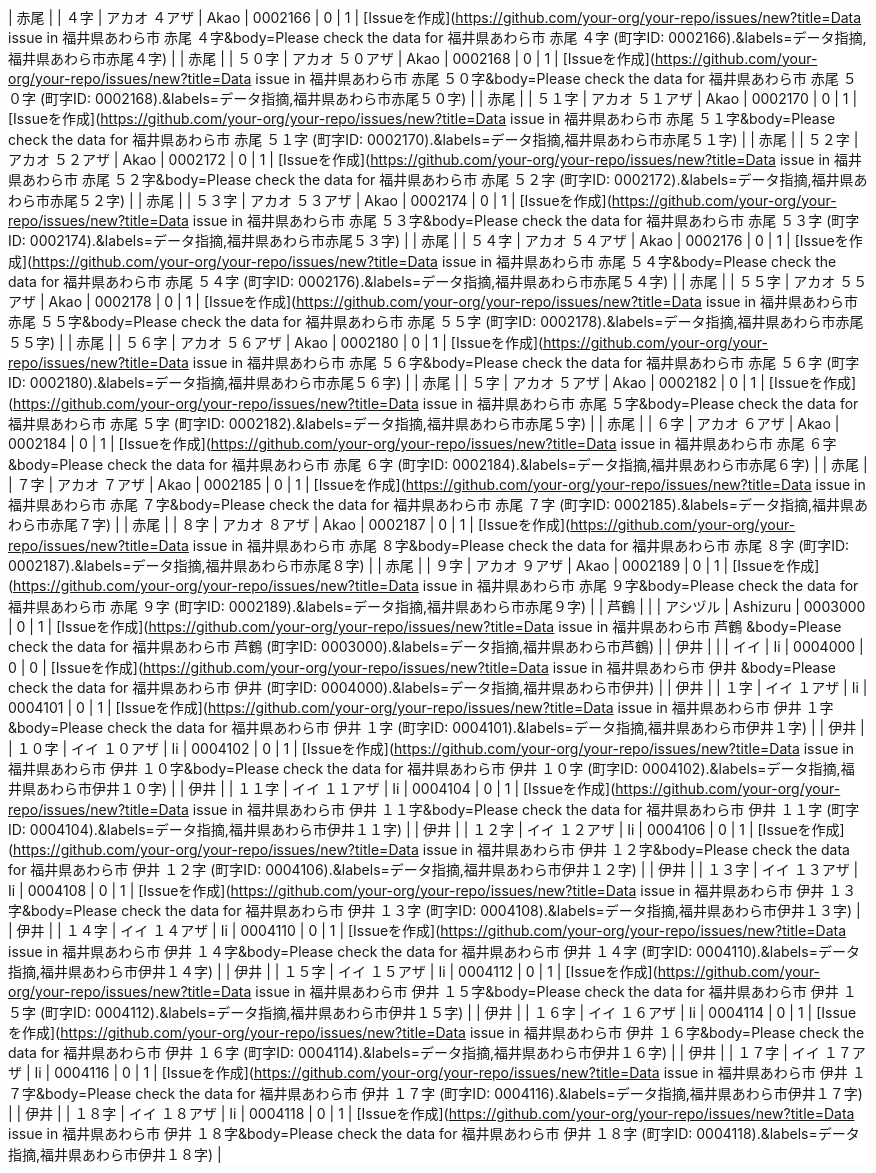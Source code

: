 | 赤尾 |  | ４字 | アカオ  ４アザ | Akao | 0002166 | 0 | 1 | [Issueを作成](https://github.com/your-org/your-repo/issues/new?title=Data issue in 福井県あわら市 赤尾  ４字&body=Please check the data for 福井県あわら市 赤尾  ４字 (町字ID: 0002166).&labels=データ指摘,福井県あわら市赤尾４字) |
| 赤尾 |  | ５０字 | アカオ  ５０アザ | Akao | 0002168 | 0 | 1 | [Issueを作成](https://github.com/your-org/your-repo/issues/new?title=Data issue in 福井県あわら市 赤尾  ５０字&body=Please check the data for 福井県あわら市 赤尾  ５０字 (町字ID: 0002168).&labels=データ指摘,福井県あわら市赤尾５０字) |
| 赤尾 |  | ５１字 | アカオ  ５１アザ | Akao | 0002170 | 0 | 1 | [Issueを作成](https://github.com/your-org/your-repo/issues/new?title=Data issue in 福井県あわら市 赤尾  ５１字&body=Please check the data for 福井県あわら市 赤尾  ５１字 (町字ID: 0002170).&labels=データ指摘,福井県あわら市赤尾５１字) |
| 赤尾 |  | ５２字 | アカオ  ５２アザ | Akao | 0002172 | 0 | 1 | [Issueを作成](https://github.com/your-org/your-repo/issues/new?title=Data issue in 福井県あわら市 赤尾  ５２字&body=Please check the data for 福井県あわら市 赤尾  ５２字 (町字ID: 0002172).&labels=データ指摘,福井県あわら市赤尾５２字) |
| 赤尾 |  | ５３字 | アカオ  ５３アザ | Akao | 0002174 | 0 | 1 | [Issueを作成](https://github.com/your-org/your-repo/issues/new?title=Data issue in 福井県あわら市 赤尾  ５３字&body=Please check the data for 福井県あわら市 赤尾  ５３字 (町字ID: 0002174).&labels=データ指摘,福井県あわら市赤尾５３字) |
| 赤尾 |  | ５４字 | アカオ  ５４アザ | Akao | 0002176 | 0 | 1 | [Issueを作成](https://github.com/your-org/your-repo/issues/new?title=Data issue in 福井県あわら市 赤尾  ５４字&body=Please check the data for 福井県あわら市 赤尾  ５４字 (町字ID: 0002176).&labels=データ指摘,福井県あわら市赤尾５４字) |
| 赤尾 |  | ５５字 | アカオ  ５５アザ | Akao | 0002178 | 0 | 1 | [Issueを作成](https://github.com/your-org/your-repo/issues/new?title=Data issue in 福井県あわら市 赤尾  ５５字&body=Please check the data for 福井県あわら市 赤尾  ５５字 (町字ID: 0002178).&labels=データ指摘,福井県あわら市赤尾５５字) |
| 赤尾 |  | ５６字 | アカオ  ５６アザ | Akao | 0002180 | 0 | 1 | [Issueを作成](https://github.com/your-org/your-repo/issues/new?title=Data issue in 福井県あわら市 赤尾  ５６字&body=Please check the data for 福井県あわら市 赤尾  ５６字 (町字ID: 0002180).&labels=データ指摘,福井県あわら市赤尾５６字) |
| 赤尾 |  | ５字 | アカオ  ５アザ | Akao | 0002182 | 0 | 1 | [Issueを作成](https://github.com/your-org/your-repo/issues/new?title=Data issue in 福井県あわら市 赤尾  ５字&body=Please check the data for 福井県あわら市 赤尾  ５字 (町字ID: 0002182).&labels=データ指摘,福井県あわら市赤尾５字) |
| 赤尾 |  | ６字 | アカオ  ６アザ | Akao | 0002184 | 0 | 1 | [Issueを作成](https://github.com/your-org/your-repo/issues/new?title=Data issue in 福井県あわら市 赤尾  ６字&body=Please check the data for 福井県あわら市 赤尾  ６字 (町字ID: 0002184).&labels=データ指摘,福井県あわら市赤尾６字) |
| 赤尾 |  | ７字 | アカオ  ７アザ | Akao | 0002185 | 0 | 1 | [Issueを作成](https://github.com/your-org/your-repo/issues/new?title=Data issue in 福井県あわら市 赤尾  ７字&body=Please check the data for 福井県あわら市 赤尾  ７字 (町字ID: 0002185).&labels=データ指摘,福井県あわら市赤尾７字) |
| 赤尾 |  | ８字 | アカオ  ８アザ | Akao | 0002187 | 0 | 1 | [Issueを作成](https://github.com/your-org/your-repo/issues/new?title=Data issue in 福井県あわら市 赤尾  ８字&body=Please check the data for 福井県あわら市 赤尾  ８字 (町字ID: 0002187).&labels=データ指摘,福井県あわら市赤尾８字) |
| 赤尾 |  | ９字 | アカオ  ９アザ | Akao | 0002189 | 0 | 1 | [Issueを作成](https://github.com/your-org/your-repo/issues/new?title=Data issue in 福井県あわら市 赤尾  ９字&body=Please check the data for 福井県あわら市 赤尾  ９字 (町字ID: 0002189).&labels=データ指摘,福井県あわら市赤尾９字) |
| 芦鶴 |  |  | アシヅル   | Ashizuru | 0003000 | 0 | 1 | [Issueを作成](https://github.com/your-org/your-repo/issues/new?title=Data issue in 福井県あわら市 芦鶴  &body=Please check the data for 福井県あわら市 芦鶴   (町字ID: 0003000).&labels=データ指摘,福井県あわら市芦鶴) |
| 伊井 |  |  | イイ   | Ii | 0004000 | 0 | 0 | [Issueを作成](https://github.com/your-org/your-repo/issues/new?title=Data issue in 福井県あわら市 伊井  &body=Please check the data for 福井県あわら市 伊井   (町字ID: 0004000).&labels=データ指摘,福井県あわら市伊井) |
| 伊井 |  | １字 | イイ  １アザ | Ii | 0004101 | 0 | 1 | [Issueを作成](https://github.com/your-org/your-repo/issues/new?title=Data issue in 福井県あわら市 伊井  １字&body=Please check the data for 福井県あわら市 伊井  １字 (町字ID: 0004101).&labels=データ指摘,福井県あわら市伊井１字) |
| 伊井 |  | １０字 | イイ  １０アザ | Ii | 0004102 | 0 | 1 | [Issueを作成](https://github.com/your-org/your-repo/issues/new?title=Data issue in 福井県あわら市 伊井  １０字&body=Please check the data for 福井県あわら市 伊井  １０字 (町字ID: 0004102).&labels=データ指摘,福井県あわら市伊井１０字) |
| 伊井 |  | １１字 | イイ  １１アザ | Ii | 0004104 | 0 | 1 | [Issueを作成](https://github.com/your-org/your-repo/issues/new?title=Data issue in 福井県あわら市 伊井  １１字&body=Please check the data for 福井県あわら市 伊井  １１字 (町字ID: 0004104).&labels=データ指摘,福井県あわら市伊井１１字) |
| 伊井 |  | １２字 | イイ  １２アザ | Ii | 0004106 | 0 | 1 | [Issueを作成](https://github.com/your-org/your-repo/issues/new?title=Data issue in 福井県あわら市 伊井  １２字&body=Please check the data for 福井県あわら市 伊井  １２字 (町字ID: 0004106).&labels=データ指摘,福井県あわら市伊井１２字) |
| 伊井 |  | １３字 | イイ  １３アザ | Ii | 0004108 | 0 | 1 | [Issueを作成](https://github.com/your-org/your-repo/issues/new?title=Data issue in 福井県あわら市 伊井  １３字&body=Please check the data for 福井県あわら市 伊井  １３字 (町字ID: 0004108).&labels=データ指摘,福井県あわら市伊井１３字) |
| 伊井 |  | １４字 | イイ  １４アザ | Ii | 0004110 | 0 | 1 | [Issueを作成](https://github.com/your-org/your-repo/issues/new?title=Data issue in 福井県あわら市 伊井  １４字&body=Please check the data for 福井県あわら市 伊井  １４字 (町字ID: 0004110).&labels=データ指摘,福井県あわら市伊井１４字) |
| 伊井 |  | １５字 | イイ  １５アザ | Ii | 0004112 | 0 | 1 | [Issueを作成](https://github.com/your-org/your-repo/issues/new?title=Data issue in 福井県あわら市 伊井  １５字&body=Please check the data for 福井県あわら市 伊井  １５字 (町字ID: 0004112).&labels=データ指摘,福井県あわら市伊井１５字) |
| 伊井 |  | １６字 | イイ  １６アザ | Ii | 0004114 | 0 | 1 | [Issueを作成](https://github.com/your-org/your-repo/issues/new?title=Data issue in 福井県あわら市 伊井  １６字&body=Please check the data for 福井県あわら市 伊井  １６字 (町字ID: 0004114).&labels=データ指摘,福井県あわら市伊井１６字) |
| 伊井 |  | １７字 | イイ  １７アザ | Ii | 0004116 | 0 | 1 | [Issueを作成](https://github.com/your-org/your-repo/issues/new?title=Data issue in 福井県あわら市 伊井  １７字&body=Please check the data for 福井県あわら市 伊井  １７字 (町字ID: 0004116).&labels=データ指摘,福井県あわら市伊井１７字) |
| 伊井 |  | １８字 | イイ  １８アザ | Ii | 0004118 | 0 | 1 | [Issueを作成](https://github.com/your-org/your-repo/issues/new?title=Data issue in 福井県あわら市 伊井  １８字&body=Please check the data for 福井県あわら市 伊井  １８字 (町字ID: 0004118).&labels=データ指摘,福井県あわら市伊井１８字) |
